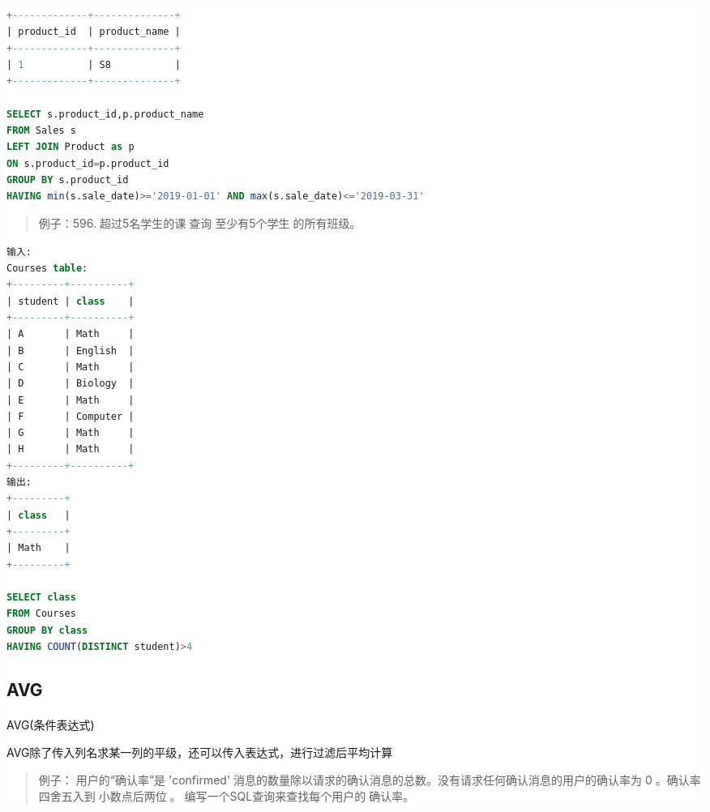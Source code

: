 ```sql
+-------------+--------------+
| product_id  | product_name |
+-------------+--------------+
| 1           | S8           |
+-------------+--------------+

SELECT s.product_id,p.product_name
FROM Sales s
LEFT JOIN Product as p
ON s.product_id=p.product_id
GROUP BY s.product_id
HAVING min(s.sale_date)>='2019-01-01' AND max(s.sale_date)<='2019-03-31'
```

>例子：596. 超过5名学生的课
查询 至少有5个学生 的所有班级。

```sql
输入: 
Courses table:
+---------+----------+
| student | class    |
+---------+----------+
| A       | Math     |
| B       | English  |
| C       | Math     |
| D       | Biology  |
| E       | Math     |
| F       | Computer |
| G       | Math     |
| H       | Math     |
+---------+----------+
输出: 
+---------+ 
| class   | 
+---------+ 
| Math    | 
+---------+

SELECT class
FROM Courses
GROUP BY class
HAVING COUNT(DISTINCT student)>4
```

## AVG

AVG(条件表达式)

AVG除了传入列名求某一列的平级，还可以传入表达式，进行过滤后平均计算

>例子：
用户的“确认率”是 'confirmed' 消息的数量除以请求的确认消息的总数。没有请求任何确认消息的用户的确认率为 0 。确认率四舍五入到 小数点后两位 。
编写一个SQL查询来查找每个用户的 确认率。
